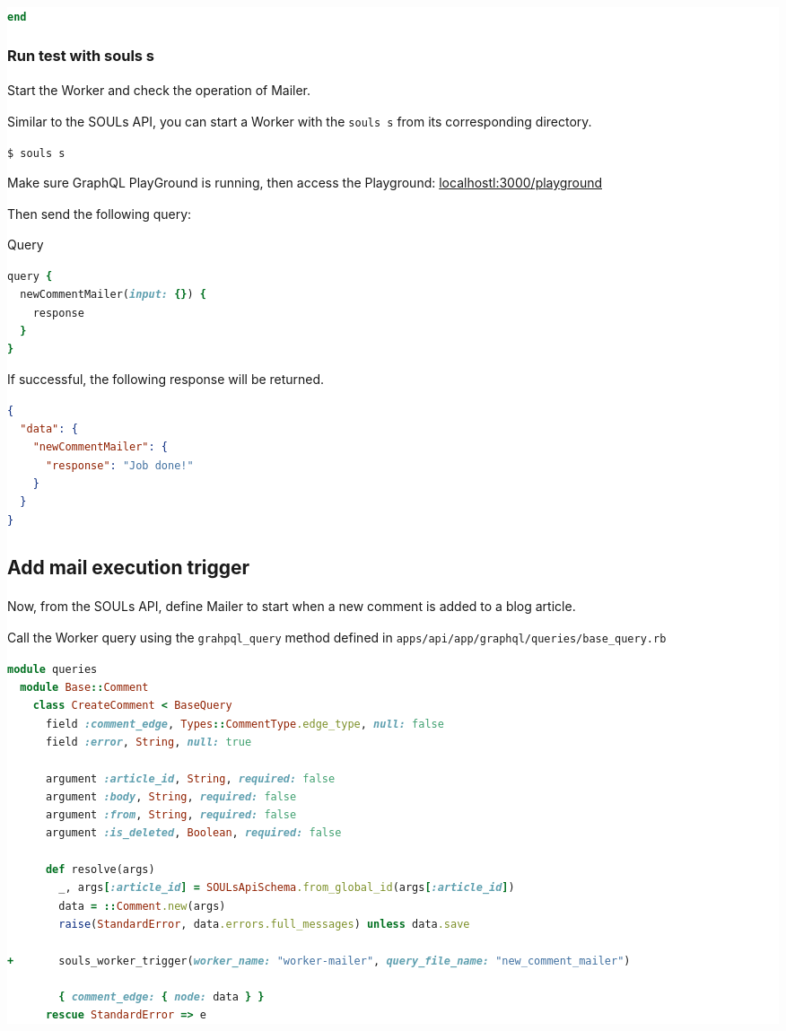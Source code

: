 ```ruby:apps/worker/app/grahpql/queries/new_comment_mailer.rb
end
```

### Run test with souls s

Start the Worker and check the operation of Mailer.

Similar to the SOULs API, you can start a Worker with the `souls s` from its corresponding directory.

```bash
$ souls s
```

Make sure GraphQL PlayGround is running, then access the Playground:
[localhostl:3000/playground](localhost:3000/playground)

Then send the following query:

Query

```ruby
query {
  newCommentMailer(input: {}) {
    response
  }
}
```

If successful, the following response will be returned.

```json
{
  "data": {
    "newCommentMailer": {
      "response": "Job done!"
    }
  }
}
```

## Add mail execution trigger

Now, from the SOULs API, define Mailer to start when a new comment is added to a blog article.

Call the Worker query using the `grahpql_query` method defined in `apps/api/app/graphql/queries/base_query.rb`

```diff:apps/api/app/graphql/queries/base/comment/create_comment.rb
module queries
  module Base::Comment
    class CreateComment < BaseQuery
      field :comment_edge, Types::CommentType.edge_type, null: false
      field :error, String, null: true

      argument :article_id, String, required: false
      argument :body, String, required: false
      argument :from, String, required: false
      argument :is_deleted, Boolean, required: false

      def resolve(args)
        _, args[:article_id] = SOULsApiSchema.from_global_id(args[:article_id])
        data = ::Comment.new(args)
        raise(StandardError, data.errors.full_messages) unless data.save

+       souls_worker_trigger(worker_name: "worker-mailer", query_file_name: "new_comment_mailer")

        { comment_edge: { node: data } }
      rescue StandardError => e
```